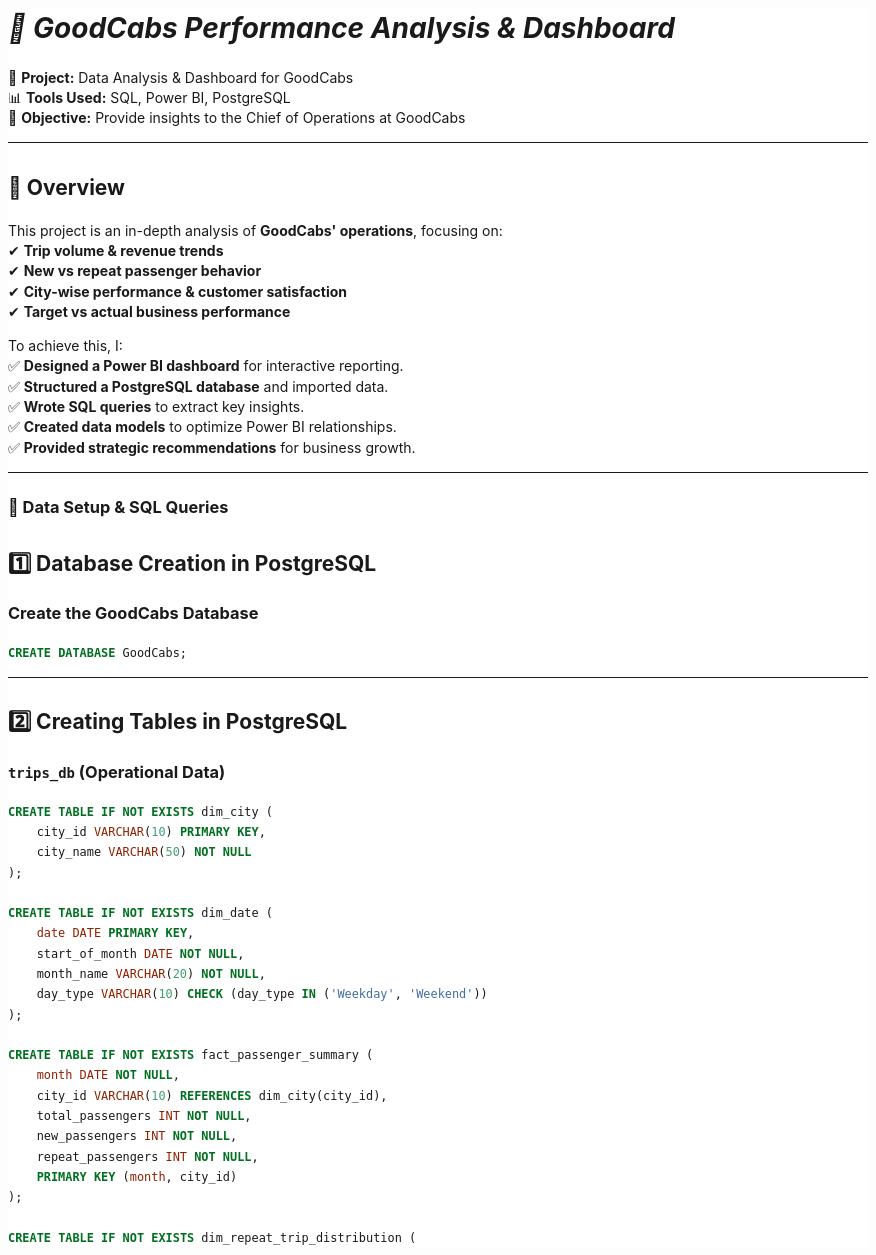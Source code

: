 # ***📌 GoodCabs Performance Analysis & Dashboard***  

🚖 **Project:** Data Analysis & Dashboard for GoodCabs  
📊 **Tools Used:** SQL, Power BI, PostgreSQL  
🎯 **Objective:** Provide insights to the Chief of Operations at GoodCabs  

---

## **📍 Overview**  

This project is an in-depth analysis of **GoodCabs' operations**, focusing on:  
✔ **Trip volume & revenue trends**  
✔ **New vs repeat passenger behavior**  
✔ **City-wise performance & customer satisfaction**  
✔ **Target vs actual business performance**  

To achieve this, I:  
✅ **Designed a Power BI dashboard** for interactive reporting.  
✅ **Structured a PostgreSQL database** and imported data.  
✅ **Wrote SQL queries** to extract key insights.  
✅ **Created data models** to optimize Power BI relationships.  
✅ **Provided strategic recommendations** for business growth.  

---

### **📂 Data Setup & SQL Queries**  

## **1️⃣ Database Creation in PostgreSQL**  

### **Create the GoodCabs Database**  
```sql
CREATE DATABASE GoodCabs;
```

---

## **2️⃣ Creating Tables in PostgreSQL**  

### **`trips_db` (Operational Data)**
```sql
CREATE TABLE IF NOT EXISTS dim_city (
    city_id VARCHAR(10) PRIMARY KEY,
    city_name VARCHAR(50) NOT NULL
);

CREATE TABLE IF NOT EXISTS dim_date (
    date DATE PRIMARY KEY,
    start_of_month DATE NOT NULL,
    month_name VARCHAR(20) NOT NULL,
    day_type VARCHAR(10) CHECK (day_type IN ('Weekday', 'Weekend'))
);

CREATE TABLE IF NOT EXISTS fact_passenger_summary (
    month DATE NOT NULL,
    city_id VARCHAR(10) REFERENCES dim_city(city_id),
    total_passengers INT NOT NULL,
    new_passengers INT NOT NULL,
    repeat_passengers INT NOT NULL,
    PRIMARY KEY (month, city_id)
);

CREATE TABLE IF NOT EXISTS dim_repeat_trip_distribution (
```